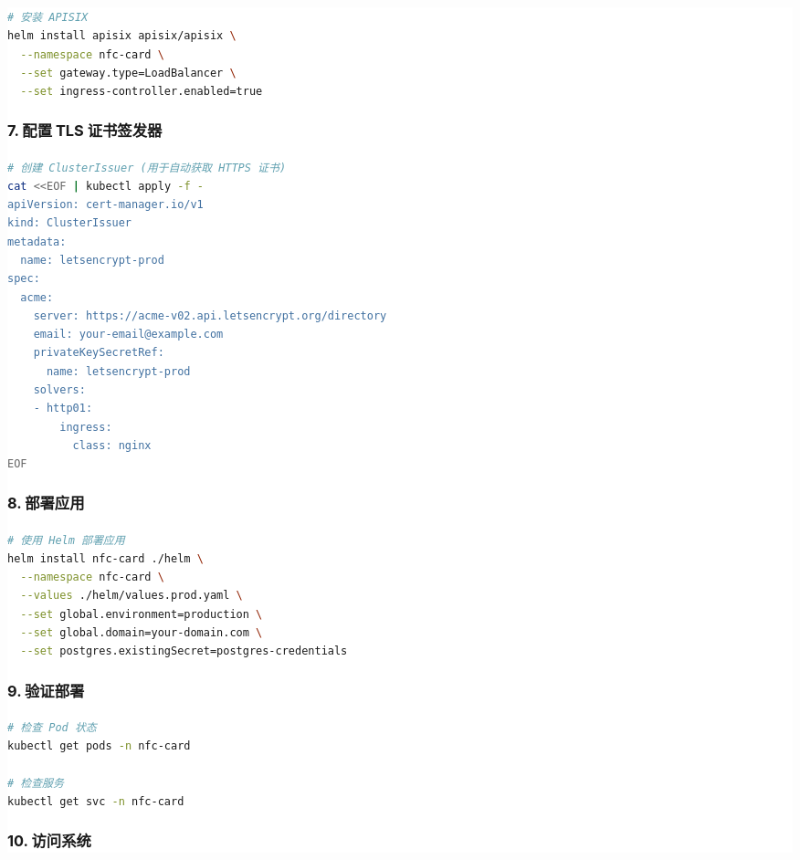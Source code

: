 ```bash
# 安装 APISIX
helm install apisix apisix/apisix \
  --namespace nfc-card \
  --set gateway.type=LoadBalancer \
  --set ingress-controller.enabled=true
```

### 7. 配置 TLS 证书签发器

```bash
# 创建 ClusterIssuer (用于自动获取 HTTPS 证书)
cat <<EOF | kubectl apply -f -
apiVersion: cert-manager.io/v1
kind: ClusterIssuer
metadata:
  name: letsencrypt-prod
spec:
  acme:
    server: https://acme-v02.api.letsencrypt.org/directory
    email: your-email@example.com
    privateKeySecretRef:
      name: letsencrypt-prod
    solvers:
    - http01:
        ingress:
          class: nginx
EOF
```

### 8. 部署应用

```bash
# 使用 Helm 部署应用
helm install nfc-card ./helm \
  --namespace nfc-card \
  --values ./helm/values.prod.yaml \
  --set global.environment=production \
  --set global.domain=your-domain.com \
  --set postgres.existingSecret=postgres-credentials
```

### 9. 验证部署

```bash
# 检查 Pod 状态
kubectl get pods -n nfc-card

# 检查服务
kubectl get svc -n nfc-card
```

### 10. 访问系统
